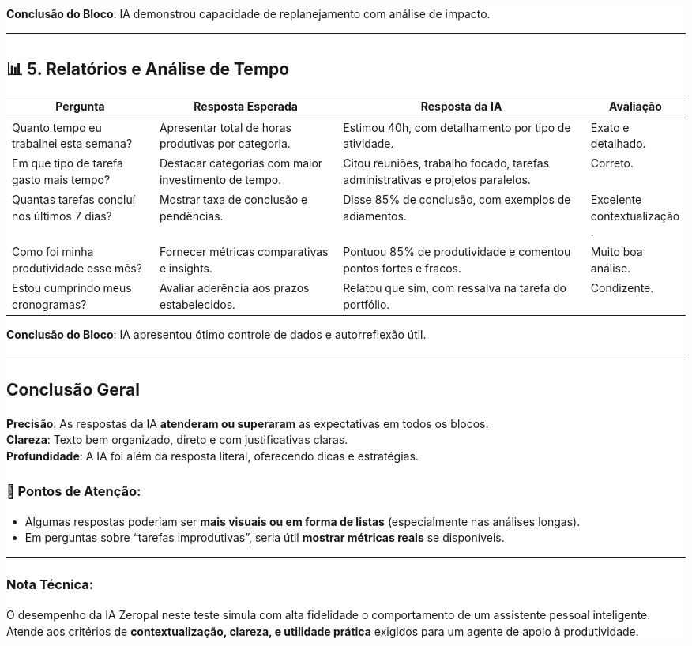 **Conclusão do Bloco**: IA demonstrou capacidade de replanejamento com análise de impacto.

---

## 📊 5. Relatórios e Análise de Tempo

| Pergunta | Resposta Esperada | Resposta da IA | Avaliação |
|---------|-------------------|-----------------------------|-----------|
| Quanto tempo eu trabalhei esta semana? | Apresentar total de horas produtivas por categoria. | Estimou 40h, com detalhamento por tipo de atividade. | Exato e detalhado. |
| Em que tipo de tarefa gasto mais tempo? | Destacar categorias com maior investimento de tempo. | Citou reuniões, trabalho focado, tarefas administrativas e projetos paralelos. | Correto. |
| Quantas tarefas concluí nos últimos 7 dias? | Mostrar taxa de conclusão e pendências. | Disse 85% de conclusão, com exemplos de adiamentos. | Excelente contextualização. |
| Como foi minha produtividade esse mês? | Fornecer métricas comparativas e insights. | Pontuou 85% de produtividade e comentou pontos fortes e fracos. | Muito boa análise. |
| Estou cumprindo meus cronogramas? | Avaliar aderência aos prazos estabelecidos. | Relatou que sim, com ressalva na tarefa do portfólio. | Condizente. |

**Conclusão do Bloco**: IA apresentou ótimo controle de dados e autorreflexão útil. 

---

## Conclusão Geral

**Precisão**: As respostas da IA **atenderam ou superaram** as expectativas em todos os blocos.  
**Clareza**: Texto bem organizado, direto e com justificativas claras.  
**Profundidade**: A IA foi além da resposta literal, oferecendo dicas e estratégias.

### 🔴 Pontos de Atenção:
- Algumas respostas poderiam ser **mais visuais ou em forma de listas** (especialmente nas análises longas).
- Em perguntas sobre “tarefas improdutivas”, seria útil **mostrar métricas reais** se disponíveis.

---

### Nota Técnica:  
O desempenho da IA Zeropal neste teste simula com alta fidelidade o comportamento de um assistente pessoal inteligente. Atende aos critérios de **contextualização, clareza, e utilidade prática** exigidos para um agente de apoio à produtividade.

